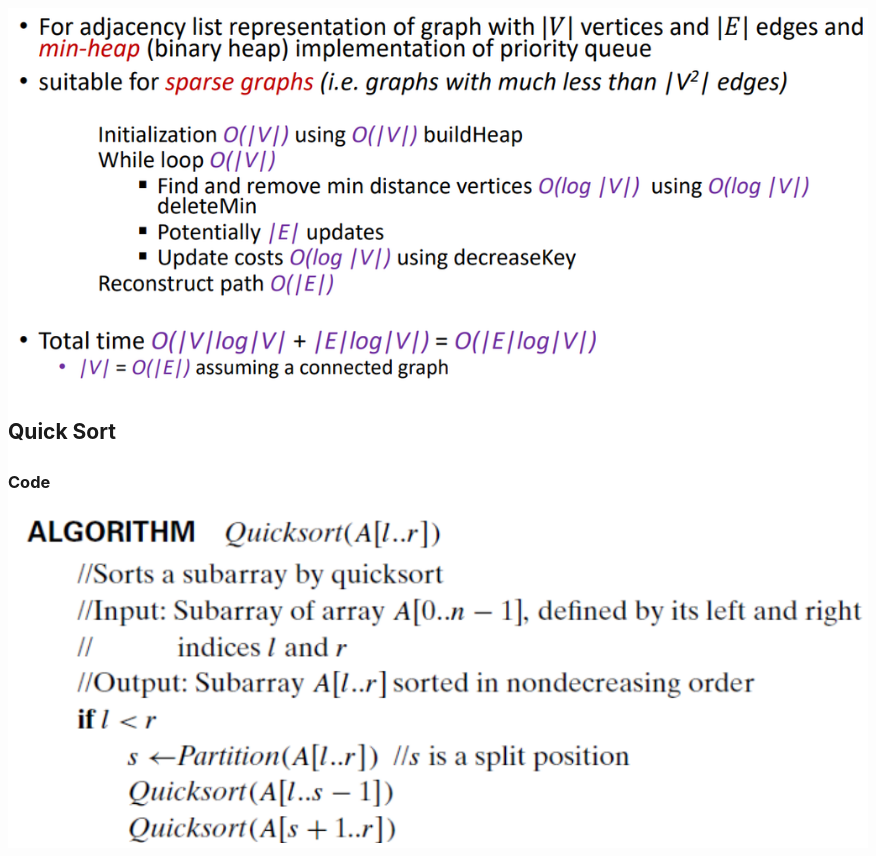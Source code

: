 ![image-20230107162739604](AS_note.assets/image-20230107162739604.png)

## Quick Sort

### Code

![image-20230107171215741](AS_note.assets/image-20230107171215741.png)
